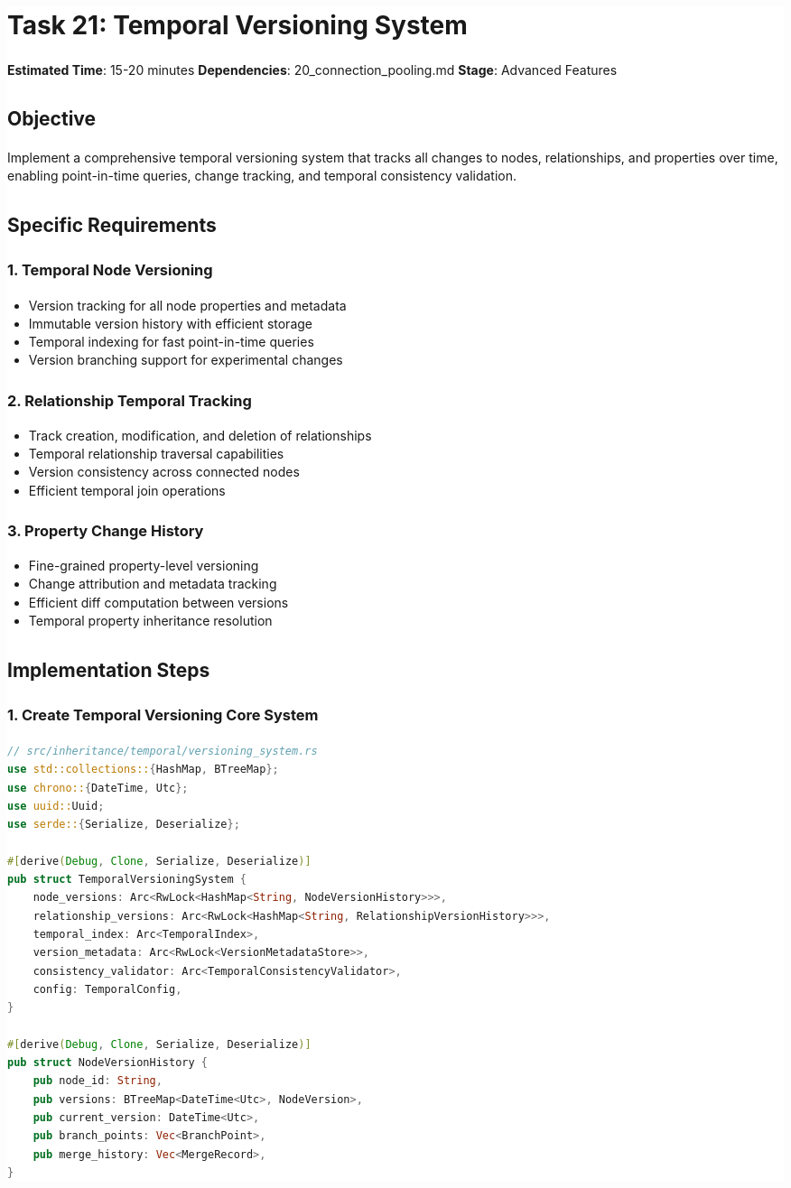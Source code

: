# Task 21: Temporal Versioning System
**Estimated Time**: 15-20 minutes
**Dependencies**: 20_connection_pooling.md
**Stage**: Advanced Features

## Objective
Implement a comprehensive temporal versioning system that tracks all changes to nodes, relationships, and properties over time, enabling point-in-time queries, change tracking, and temporal consistency validation.

## Specific Requirements

### 1. Temporal Node Versioning
- Version tracking for all node properties and metadata
- Immutable version history with efficient storage
- Temporal indexing for fast point-in-time queries
- Version branching support for experimental changes

### 2. Relationship Temporal Tracking
- Track creation, modification, and deletion of relationships
- Temporal relationship traversal capabilities
- Version consistency across connected nodes
- Efficient temporal join operations

### 3. Property Change History
- Fine-grained property-level versioning
- Change attribution and metadata tracking
- Efficient diff computation between versions
- Temporal property inheritance resolution

## Implementation Steps

### 1. Create Temporal Versioning Core System
```rust
// src/inheritance/temporal/versioning_system.rs
use std::collections::{HashMap, BTreeMap};
use chrono::{DateTime, Utc};
use uuid::Uuid;
use serde::{Serialize, Deserialize};

#[derive(Debug, Clone, Serialize, Deserialize)]
pub struct TemporalVersioningSystem {
    node_versions: Arc<RwLock<HashMap<String, NodeVersionHistory>>>,
    relationship_versions: Arc<RwLock<HashMap<String, RelationshipVersionHistory>>>,
    temporal_index: Arc<TemporalIndex>,
    version_metadata: Arc<RwLock<VersionMetadataStore>>,
    consistency_validator: Arc<TemporalConsistencyValidator>,
    config: TemporalConfig,
}

#[derive(Debug, Clone, Serialize, Deserialize)]
pub struct NodeVersionHistory {
    pub node_id: String,
    pub versions: BTreeMap<DateTime<Utc>, NodeVersion>,
    pub current_version: DateTime<Utc>,
    pub branch_points: Vec<BranchPoint>,
    pub merge_history: Vec<MergeRecord>,
}

```